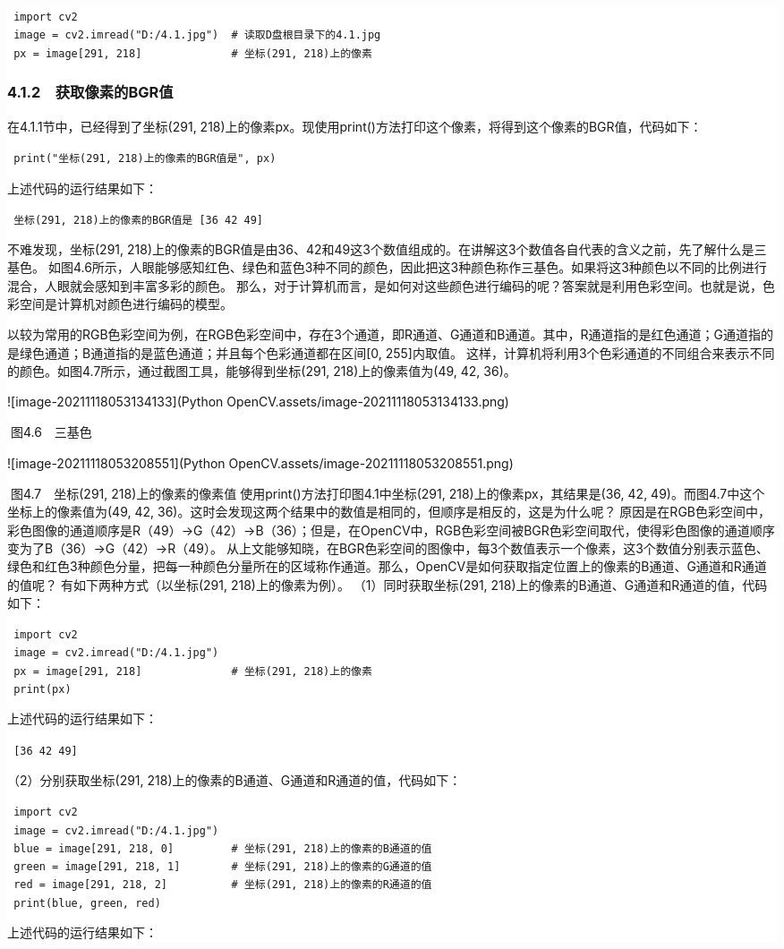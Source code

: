      import cv2
     image = cv2.imread("D:/4.1.jpg")  # 读取D盘根目录下的4.1.jpg
     px = image[291, 218]              # 坐标(291, 218)上的像素
### 4.1.2　获取像素的BGR值

在4.1.1节中，已经得到了坐标(291, 218)上的像素px。现使用print()方法打印这个像素，将得到这个像素的BGR值，代码如下：

     print("坐标(291, 218)上的像素的BGR值是", px)
上述代码的运行结果如下：

     坐标(291, 218)上的像素的BGR值是 [36 42 49]
不难发现，坐标(291, 218)上的像素的BGR值是由36、42和49这3个数值组成的。在讲解这3个数值各自代表的含义之前，先了解什么是三基色。
如图4.6所示，人眼能够感知红色、绿色和蓝色3种不同的颜色，因此把这3种颜色称作三基色。如果将这3种颜色以不同的比例进行混合，人眼就会感知到丰富多彩的颜色。
那么，对于计算机而言，是如何对这些颜色进行编码的呢？答案就是利用色彩空间。也就是说，色彩空间是计算机对颜色进行编码的模型。

以较为常用的RGB色彩空间为例，在RGB色彩空间中，存在3个通道，即R通道、G通道和B通道。其中，R通道指的是红色通道；G通道指的是绿色通道；B通道指的是蓝色通道；并且每个色彩通道都在区间[0, 255]内取值。
这样，计算机将利用3个色彩通道的不同组合来表示不同的颜色。如图4.7所示，通过截图工具，能够得到坐标(291, 218)上的像素值为(49, 42, 36)。

![image-20211118053134133](Python OpenCV.assets/image-20211118053134133.png)

​                                                                                              图4.6　三基色

![image-20211118053208551](Python OpenCV.assets/image-20211118053208551.png)

​                                                                           图4.7　坐标(291, 218)上的像素的像素值
使用print()方法打印图4.1中坐标(291, 218)上的像素px，其结果是(36, 42, 49)。而图4.7中这个坐标上的像素值为(49, 42, 36)。这时会发现这两个结果中的数值是相同的，但顺序是相反的，这是为什么呢？
原因是在RGB色彩空间中，彩色图像的通道顺序是R（49）→G（42）→B（36）；但是，在OpenCV中，RGB色彩空间被BGR色彩空间取代，使得彩色图像的通道顺序变为了B（36）→G（42）→R（49）。
从上文能够知晓，在BGR色彩空间的图像中，每3个数值表示一个像素，这3个数值分别表示蓝色、绿色和红色3种颜色分量，把每一种颜色分量所在的区域称作通道。那么，OpenCV是如何获取指定位置上的像素的B通道、G通道和R通道的值呢？
有如下两种方式（以坐标(291, 218)上的像素为例）。
（1）同时获取坐标(291, 218)上的像素的B通道、G通道和R通道的值，代码如下：

     import cv2
     image = cv2.imread("D:/4.1.jpg")
     px = image[291, 218]              # 坐标(291, 218)上的像素
     print(px)

上述代码的运行结果如下：

     [36 42 49]
（2）分别获取坐标(291, 218)上的像素的B通道、G通道和R通道的值，代码如下：

     import cv2
     image = cv2.imread("D:/4.1.jpg")
     blue = image[291, 218, 0]         # 坐标(291, 218)上的像素的B通道的值
     green = image[291, 218, 1]        # 坐标(291, 218)上的像素的G通道的值
     red = image[291, 218, 2]          # 坐标(291, 218)上的像素的R通道的值
     print(blue, green, red)
上述代码的运行结果如下：
